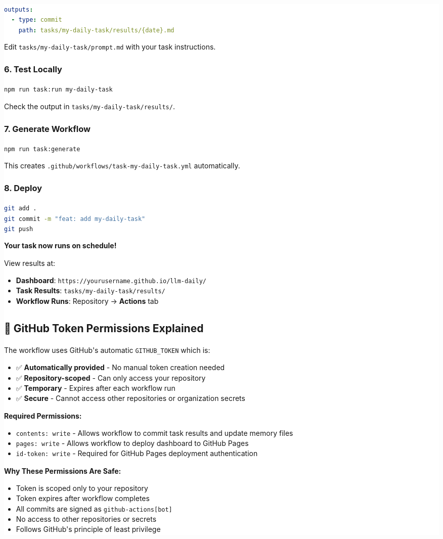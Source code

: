 ```yaml
outputs:
  - type: commit
    path: tasks/my-daily-task/results/{date}.md
```

Edit `tasks/my-daily-task/prompt.md` with your task instructions.

### 6. Test Locally

```bash
npm run task:run my-daily-task
```

Check the output in `tasks/my-daily-task/results/`.

### 7. Generate Workflow

```bash
npm run task:generate
```

This creates `.github/workflows/task-my-daily-task.yml` automatically.

### 8. Deploy

```bash
git add .
git commit -m "feat: add my-daily-task"
git push
```

**Your task now runs on schedule!**

View results at:
- **Dashboard**: `https://yourusername.github.io/llm-daily/`
- **Task Results**: `tasks/my-daily-task/results/`
- **Workflow Runs**: Repository → **Actions** tab

## 🔧 GitHub Token Permissions Explained

The workflow uses GitHub's automatic `GITHUB_TOKEN` which is:
- ✅ **Automatically provided** - No manual token creation needed
- ✅ **Repository-scoped** - Can only access your repository
- ✅ **Temporary** - Expires after each workflow run
- ✅ **Secure** - Cannot access other repositories or organization secrets

**Required Permissions:**
- `contents: write` - Allows workflow to commit task results and update memory files
- `pages: write` - Allows workflow to deploy dashboard to GitHub Pages
- `id-token: write` - Required for GitHub Pages deployment authentication

**Why These Permissions Are Safe:**
- Token is scoped only to your repository
- Token expires after workflow completes
- All commits are signed as `github-actions[bot]`
- No access to other repositories or secrets
- Follows GitHub's principle of least privilege
